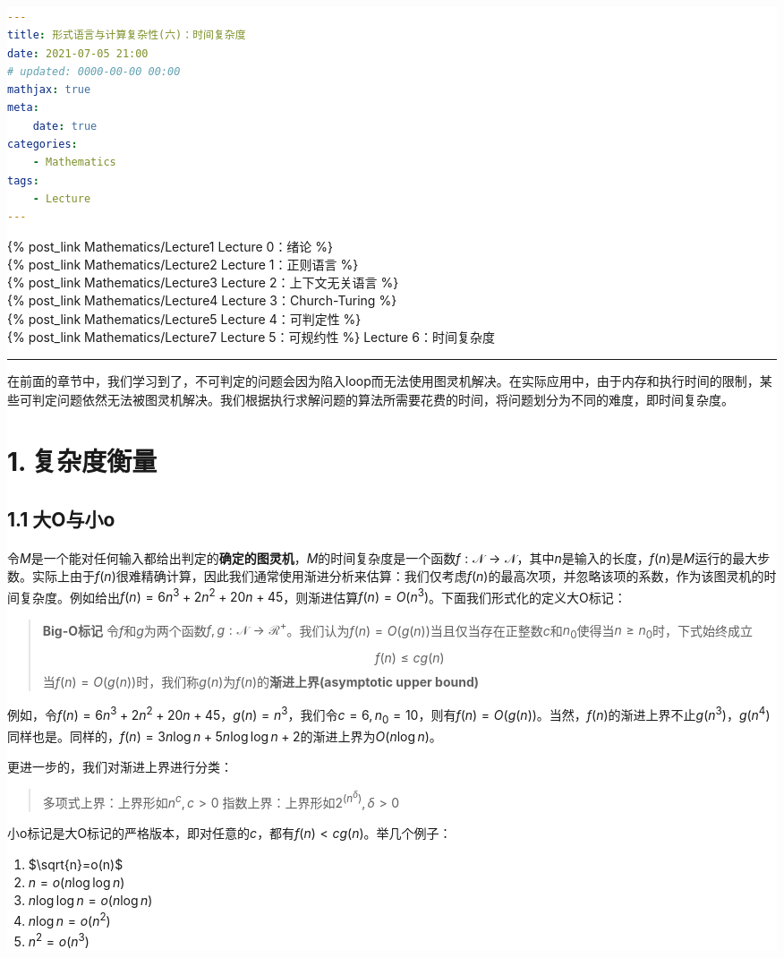 ```yaml
---
title: 形式语言与计算复杂性(六)：时间复杂度
date: 2021-07-05 21:00
# updated: 0000-00-00 00:00
mathjax: true
meta:
    date: true
categories: 
    - Mathematics
tags:
    - Lecture
---
```


{% post_link Mathematics/Lecture1 Lecture 0：绪论 %}<br>
{% post_link Mathematics/Lecture2 Lecture 1：正则语言 %}<br>
{% post_link Mathematics/Lecture3 Lecture 2：上下文无关语言 %}<br>
{% post_link Mathematics/Lecture4 Lecture 3：Church-Turing %}<br>
{% post_link Mathematics/Lecture5 Lecture 4：可判定性 %}<br>
{% post_link Mathematics/Lecture7 Lecture 5：可规约性 %}
Lecture 6：时间复杂度

---



在前面的章节中，我们学习到了，不可判定的问题会因为陷入loop而无法使用图灵机解决。在实际应用中，由于内存和执行时间的限制，某些可判定问题依然无法被图灵机解决。我们根据执行求解问题的算法所需要花费的时间，将问题划分为不同的难度，即时间复杂度。

# 1. 复杂度衡量

## 1.1 大O与小o

令$M$是一个能对任何输入都给出判定的**确定的图灵机**，$M$的时间复杂度是一个函数$f:\mathcal{N}\to\mathcal{N}$，其中$n$是输入的长度，$f(n)$是$M$运行的最大步数。实际上由于$f(n)$很难精确计算，因此我们通常使用渐进分析来估算：我们仅考虑$f(n)$的最高次项，并忽略该项的系数，作为该图灵机的时间复杂度。例如给出$f(n)=6n^3+2n^2+20n+45$，则渐进估算$f(n)=O(n^3)$。下面我们形式化的定义大O标记：

> **Big-O标记**
> 令$f$和$g$为两个函数$f,g:\mathcal{N}\to\mathcal{R}^+$。我们认为$f(n)=O(g(n))$当且仅当存在正整数$c$和$n_0$使得当$n\ge n_0$时，下式始终成立
> $$f(n)\le cg(n)$$
> 当$f(n)=O(g(n))$时，我们称$g(n)$为$f(n)$的**渐进上界(asymptotic upper bound)**

例如，令$f(n)=6n^3+2n^2+20n+45$，$g(n)=n^3$，我们令$c=6,n_0=10$，则有$f(n)=O(g(n))$。当然，$f(n)$的渐进上界不止$g(n^3)$，$g(n^4)$同样也是。同样的，$f(n)=3n\log n+5n\log\log n + 2$的渐进上界为$O(n\log n)$。

更进一步的，我们对渐进上界进行分类：

> 多项式上界：上界形如$n^c,c>0$
> 指数上界：上界形如$2^{(n^\delta)},\delta>0$

小o标记是大O标记的严格版本，即对任意的$c$，都有$f(n)<cg(n)$。举几个例子：
1. $\sqrt{n}=o(n)$
2. $n=o(n\log\log n)$
3. $n\log\log n = o(n\log n)$
4. $n\log n=o(n^2)$
5. $n^2=o(n^3)$
